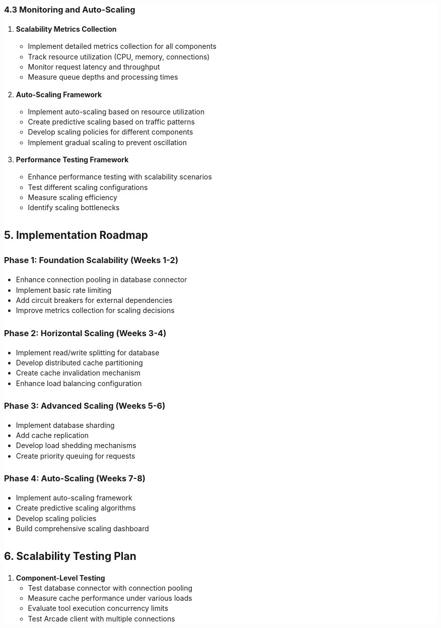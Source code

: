 ### 4.3 Monitoring and Auto-Scaling

1. **Scalability Metrics Collection**
   - Implement detailed metrics collection for all components
   - Track resource utilization (CPU, memory, connections)
   - Monitor request latency and throughput
   - Measure queue depths and processing times

2. **Auto-Scaling Framework**
   - Implement auto-scaling based on resource utilization
   - Create predictive scaling based on traffic patterns
   - Develop scaling policies for different components
   - Implement gradual scaling to prevent oscillation

3. **Performance Testing Framework**
   - Enhance performance testing with scalability scenarios
   - Test different scaling configurations
   - Measure scaling efficiency
   - Identify scaling bottlenecks

## 5. Implementation Roadmap

### Phase 1: Foundation Scalability (Weeks 1-2)
- Enhance connection pooling in database connector
- Implement basic rate limiting
- Add circuit breakers for external dependencies
- Improve metrics collection for scaling decisions

### Phase 2: Horizontal Scaling (Weeks 3-4)
- Implement read/write splitting for database
- Develop distributed cache partitioning
- Create cache invalidation mechanism
- Enhance load balancing configuration

### Phase 3: Advanced Scaling (Weeks 5-6)
- Implement database sharding
- Add cache replication
- Develop load shedding mechanisms
- Create priority queuing for requests

### Phase 4: Auto-Scaling (Weeks 7-8)
- Implement auto-scaling framework
- Create predictive scaling algorithms
- Develop scaling policies
- Build comprehensive scaling dashboard

## 6. Scalability Testing Plan

1. **Component-Level Testing**
   - Test database connector with connection pooling
   - Measure cache performance under various loads
   - Evaluate tool execution concurrency limits
   - Test Arcade client with multiple connections
